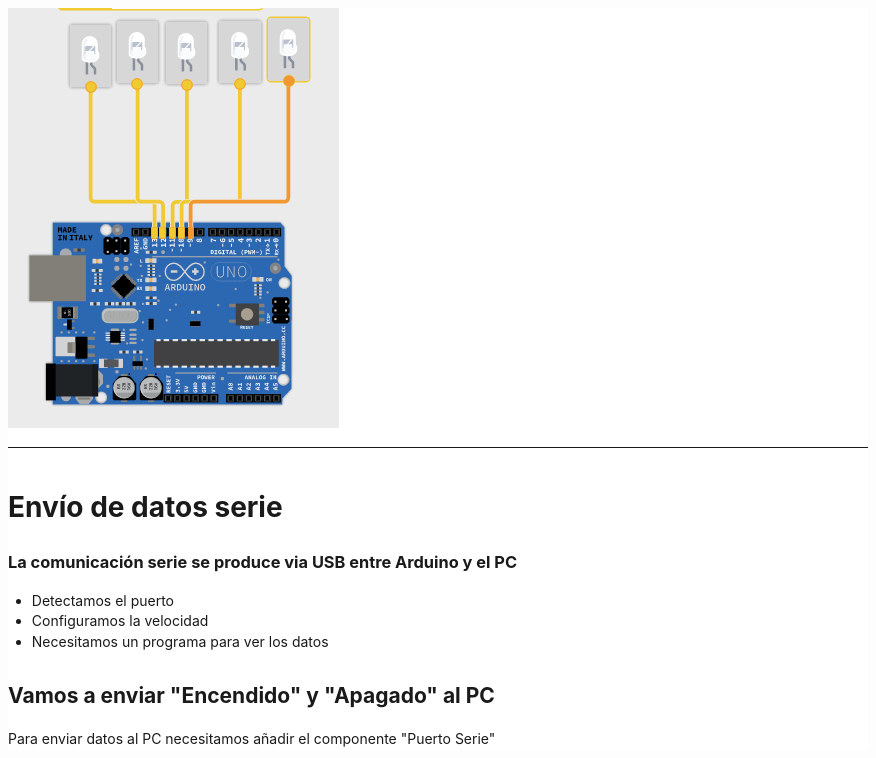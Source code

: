 ![SoftwareKit.png](./imagenes/SoftwareKit.png)


* * *
# Envío de datos serie

### La comunicación serie se produce via USB entre Arduino y el PC

* Detectamos el puerto
* Configuramos la velocidad
* Necesitamos un programa para ver los datos

## Vamos a enviar "Encendido" y "Apagado" al PC

Para enviar datos al PC necesitamos añadir el componente "Puerto Serie"

